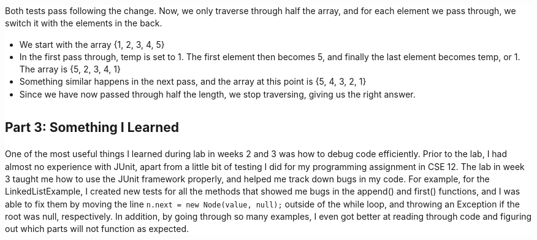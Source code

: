 Both tests pass following the change. Now, we only traverse through half the array, and for each element we pass through, we switch it with the elements in the back. 

* We start with the array {1, 2, 3, 4, 5}
* In the first pass through, temp is set to 1. The first element then becomes 5, and finally the last element becomes temp, or 1. The array is {5, 2, 3, 4, 1}
* Something similar happens in the next pass, and the array at this point is {5, 4, 3, 2, 1}
* Since we have now passed through half the length, we stop traversing, giving us the right answer.

## Part 3: Something I Learned

One of the most useful things I learned during lab in weeks 2 and 3 was how to debug code efficiently. Prior to the lab, I had almost no experience with JUnit, apart from a little bit of testing I did for my programming assignment in CSE 12. The lab in week 3 taught me how to use the JUnit framework properly, and helped me track down bugs in my code. For example, for the LinkedListExample, I created new tests for all the methods that showed me bugs in the append() and first() functions, and I was able to fix them by moving the line `n.next = new Node(value, null);` outside of the while loop, and throwing an Exception if the root was null, respectively. In addition, by going through so many examples, I even got better at reading through code and figuring out which parts will not function as expected. 
